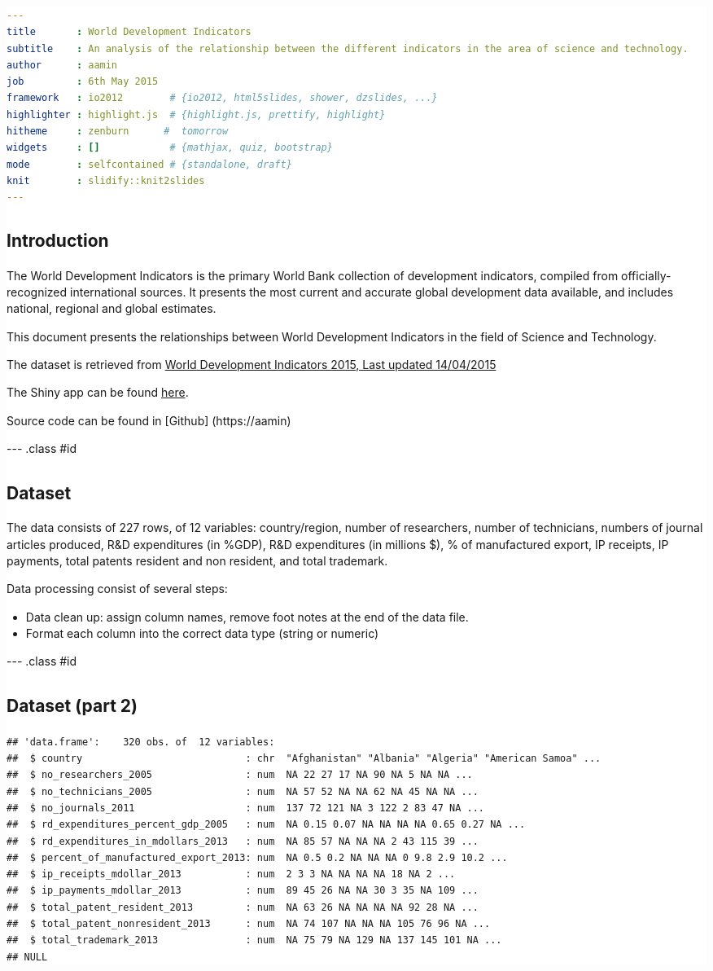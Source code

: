 ```yaml
---
title       : World Development Indicators 
subtitle    : An analysis of the relationship between the different indicators in the area of science and technology.
author      : aamin
job         : 6th May 2015
framework   : io2012        # {io2012, html5slides, shower, dzslides, ...}
highlighter : highlight.js  # {highlight.js, prettify, highlight}
hitheme     : zenburn      #  tomorrow
widgets     : []            # {mathjax, quiz, bootstrap}
mode        : selfcontained # {standalone, draft}
knit        : slidify::knit2slides
---
```


## Introduction

The World Development Indicators is the primary World Bank collection of development indicators, compiled from officially-recognized international sources. It presents the most current and accurate global development data available, and includes national, regional and global estimates.

This document presents the relationships between World Development Indicators in the field of Science and Technology.

The dataset is retrieved from [World Development Indicators 2015, Last updated 14/04/2015](http://wdi.worldbank.org/table/5.13)

The Shiny app can be found [here](https://aamin.shinyapps.io/scienceandtechnology/).

Source code can be found in [Github] (https://aamin)

--- .class #id 

## Dataset

The data consists of 227 rows, of 12 variables: country/region, number of researchers, number of technicians, numbers of journal articles produced, R&D expenditures (in %GDP), R&D expenditures (in millions $), % of manufactured export, IP receipts, IP payments, total patents resident and non resident, and total trademark.

Data processing consist of several steps:

* Data clean up: assign column names, remove foot notes at the end of the data file.
* Format each column into the correct data type (string or numeric)

--- .class #id 

## Dataset (part 2)


```
## 'data.frame':	320 obs. of  12 variables:
##  $ country                            : chr  "Afghanistan" "Albania" "Algeria" "American Samoa" ...
##  $ no_researchers_2005                : num  NA 22 27 17 NA 90 NA 5 NA NA ...
##  $ no_technicians_2005                : num  NA 57 52 NA NA 62 NA 45 NA NA ...
##  $ no_journals_2011                   : num  137 72 121 NA 3 122 2 83 47 NA ...
##  $ rd_expenditures_percent_gdp_2005   : num  NA 0.15 0.07 NA NA NA NA 0.65 0.27 NA ...
##  $ rd_expenditures_in_mdollars_2013   : num  NA 85 57 NA NA NA 2 43 115 39 ...
##  $ percent_of_manufactured_export_2013: num  NA 0.5 0.2 NA NA NA 0 9.8 2.9 10.2 ...
##  $ ip_receipts_mdollar_2013           : num  2 3 3 NA NA NA NA 18 NA 2 ...
##  $ ip_payments_mdollar_2013           : num  89 45 26 NA NA 30 3 35 NA 109 ...
##  $ total_patent_resident_2013         : num  NA 63 26 NA NA NA NA 92 28 NA ...
##  $ total_patent_nonresident_2013      : num  NA 74 107 NA NA NA 105 76 96 NA ...
##  $ total_trademark_2013               : num  NA 75 79 NA 129 NA 137 145 101 NA ...
## NULL
```